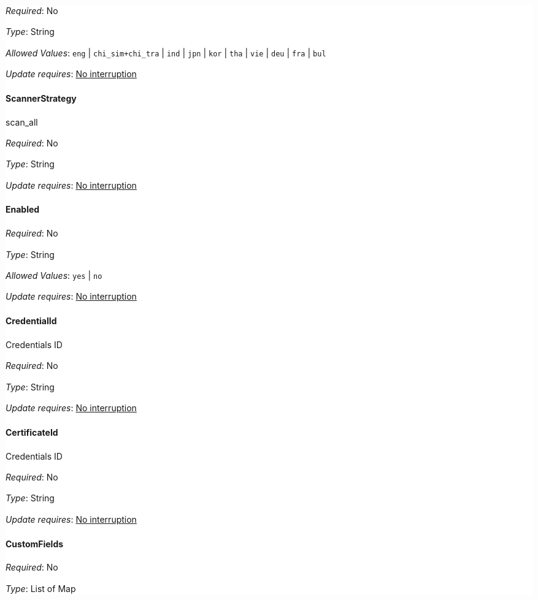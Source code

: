 _Required_: No

_Type_: String

_Allowed Values_: <code>eng</code> | <code>chi_sim+chi_tra</code> | <code>ind</code> | <code>jpn</code> | <code>kor</code> | <code>tha</code> | <code>vie</code> | <code>deu</code> | <code>fra</code> | <code>bul</code>

_Update requires_: [No interruption](https://docs.aws.amazon.com/AWSCloudFormation/latest/UserGuide/using-cfn-updating-stacks-update-behaviors.html#update-no-interrupt)

#### ScannerStrategy

scan_all

_Required_: No

_Type_: String

_Update requires_: [No interruption](https://docs.aws.amazon.com/AWSCloudFormation/latest/UserGuide/using-cfn-updating-stacks-update-behaviors.html#update-no-interrupt)

#### Enabled

_Required_: No

_Type_: String

_Allowed Values_: <code>yes</code> | <code>no</code>

_Update requires_: [No interruption](https://docs.aws.amazon.com/AWSCloudFormation/latest/UserGuide/using-cfn-updating-stacks-update-behaviors.html#update-no-interrupt)

#### CredentialId

Credentials ID

_Required_: No

_Type_: String

_Update requires_: [No interruption](https://docs.aws.amazon.com/AWSCloudFormation/latest/UserGuide/using-cfn-updating-stacks-update-behaviors.html#update-no-interrupt)

#### CertificateId

Credentials ID

_Required_: No

_Type_: String

_Update requires_: [No interruption](https://docs.aws.amazon.com/AWSCloudFormation/latest/UserGuide/using-cfn-updating-stacks-update-behaviors.html#update-no-interrupt)

#### CustomFields

_Required_: No

_Type_: List of Map

